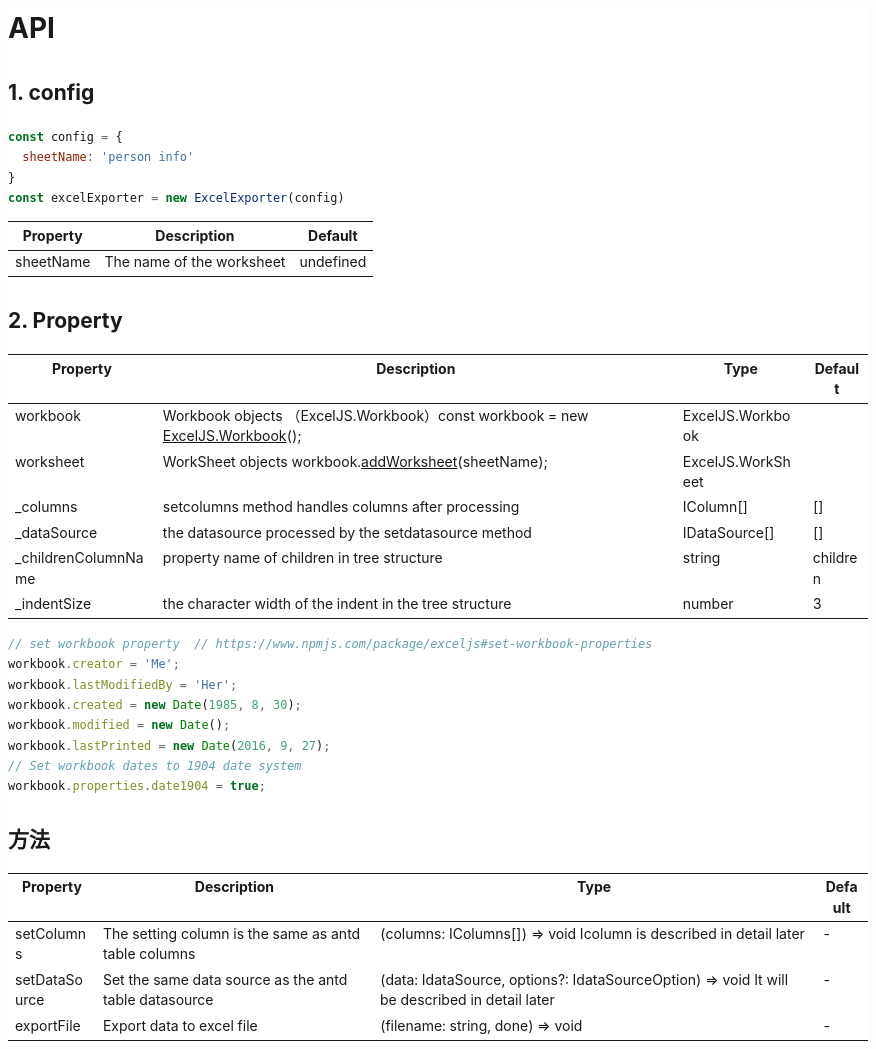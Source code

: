 ```javascript
```

# API

## 1. config

```javascript
const config = {
  sheetName: 'person info'
}
const excelExporter = new ExcelExporter(config)
```

| Property      | Description         | Default    |
| --------- | ------------ | --------- |
| sheetName | The name of the worksheet | undefined |

## 2. Property

| Property                | Description                                                         | Type              | Default   |
| ------------------- | ------------------------------------------------------------ | ----------------- | -------- |
| workbook            | Workbook objects （ExcelJS.Workbook）const workbook = new  [ExcelJS.Workbook](https://github.com/exceljs/exceljs/blob/HEAD/README_zh.md#%E5%88%9B%E5%BB%BA%E5%B7%A5%E4%BD%9C%E7%B0%BF)(); | ExcelJS.Workbook  |          |
| worksheet           | WorkSheet objects workbook.[addWorksheet](https://github.com/exceljs/exceljs/blob/HEAD/README_zh.md#%E6%B7%BB%E5%8A%A0%E5%B7%A5%E4%BD%9C%E8%A1%A8)(sheetName); | ExcelJS.WorkSheet |          |
| _columns            | setcolumns method handles columns after processing | IColumn[]         | []       |
| _dataSource         | the datasource processed by the setdatasource method | IDataSource[]     | []       |
| _childrenColumnName | property name of children in tree structure | string            | children |
| _indentSize         | the character width of the indent in the tree structure | number            | 3        |

```javascript
// set workbook property  // https://www.npmjs.com/package/exceljs#set-workbook-properties
workbook.creator = 'Me';
workbook.lastModifiedBy = 'Her';
workbook.created = new Date(1985, 8, 30);
workbook.modified = new Date();
workbook.lastPrinted = new Date(2016, 9, 27);
// Set workbook dates to 1904 date system
workbook.properties.date1904 = true;
```

## 方法

| Property          | Description                               | Type                                                         | Default |
| ------------- | ---------------------------------- | ------------------------------------------------------------ | ------ |
| setColumns    | The setting column is the same as antd table columns        | (columns: IColumns[]) => void Icolumn is described in detail later            | -      |
| setDataSource | Set the same data source as the antd table datasource | (data:  IdataSource, options?: IdataSourceOption) => void It will be described in detail later | -      |
| exportFile    | Export data to excel file                | (filename: string, done) => void                             | -      |
